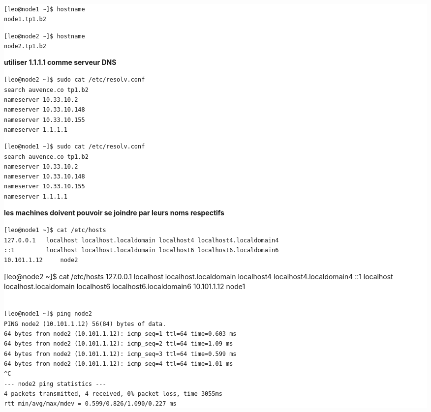 ```
[leo@node1 ~]$ hostname
node1.tp1.b2
```

```
[leo@node2 ~]$ hostname
node2.tp1.b2
```

**utiliser 1.1.1.1 comme serveur DNS**

```
[leo@node2 ~]$ sudo cat /etc/resolv.conf
search auvence.co tp1.b2
nameserver 10.33.10.2
nameserver 10.33.10.148
nameserver 10.33.10.155
nameserver 1.1.1.1
```

```
[leo@node1 ~]$ sudo cat /etc/resolv.conf
search auvence.co tp1.b2
nameserver 10.33.10.2
nameserver 10.33.10.148
nameserver 10.33.10.155
nameserver 1.1.1.1
```

**les machines doivent pouvoir se joindre par leurs noms respectifs**

```
[leo@node1 ~]$ cat /etc/hosts
127.0.0.1   localhost localhost.localdomain localhost4 localhost4.localdomain4
::1         localhost localhost.localdomain localhost6 localhost6.localdomain6
10.101.1.12     node2
```

[leo@node2 ~]$ cat /etc/hosts
127.0.0.1   localhost localhost.localdomain localhost4 localhost4.localdomain4
::1         localhost localhost.localdomain localhost6 localhost6.localdomain6
10.101.1.12     node1
```

[leo@node1 ~]$ ping node2
PING node2 (10.101.1.12) 56(84) bytes of data.
64 bytes from node2 (10.101.1.12): icmp_seq=1 ttl=64 time=0.603 ms
64 bytes from node2 (10.101.1.12): icmp_seq=2 ttl=64 time=1.09 ms
64 bytes from node2 (10.101.1.12): icmp_seq=3 ttl=64 time=0.599 ms
64 bytes from node2 (10.101.1.12): icmp_seq=4 ttl=64 time=1.01 ms
^C
--- node2 ping statistics ---
4 packets transmitted, 4 received, 0% packet loss, time 3055ms
rtt min/avg/max/mdev = 0.599/0.826/1.090/0.227 ms
```
